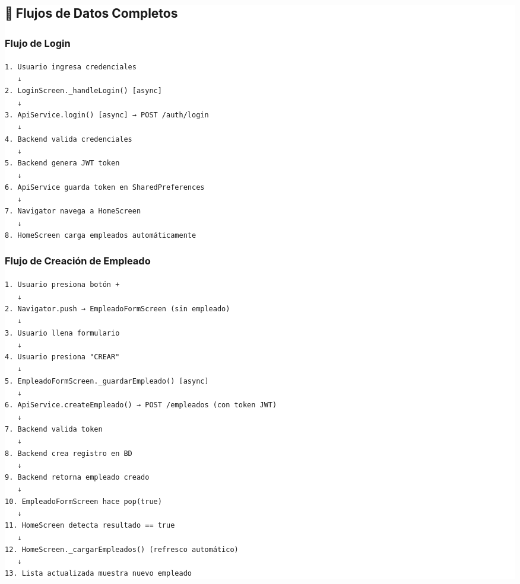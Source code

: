 
## 🔄 Flujos de Datos Completos

### Flujo de Login

```
1. Usuario ingresa credenciales
   ↓
2. LoginScreen._handleLogin() [async]
   ↓
3. ApiService.login() [async] → POST /auth/login
   ↓
4. Backend valida credenciales
   ↓
5. Backend genera JWT token
   ↓
6. ApiService guarda token en SharedPreferences
   ↓
7. Navigator navega a HomeScreen
   ↓
8. HomeScreen carga empleados automáticamente
```

### Flujo de Creación de Empleado

```
1. Usuario presiona botón +
   ↓
2. Navigator.push → EmpleadoFormScreen (sin empleado)
   ↓
3. Usuario llena formulario
   ↓
4. Usuario presiona "CREAR"
   ↓
5. EmpleadoFormScreen._guardarEmpleado() [async]
   ↓
6. ApiService.createEmpleado() → POST /empleados (con token JWT)
   ↓
7. Backend valida token
   ↓
8. Backend crea registro en BD
   ↓
9. Backend retorna empleado creado
   ↓
10. EmpleadoFormScreen hace pop(true)
   ↓
11. HomeScreen detecta resultado == true
   ↓
12. HomeScreen._cargarEmpleados() (refresco automático)
   ↓
13. Lista actualizada muestra nuevo empleado
```
